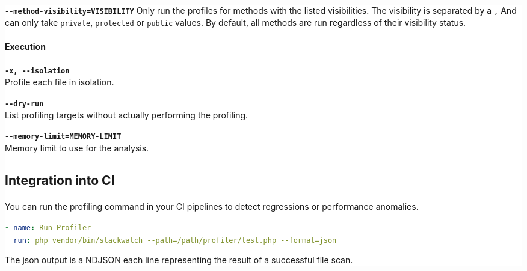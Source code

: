 **`--method-visibility=VISIBILITY`**
Only run the profiles for methods with the listed visibilities. The visibility is separated by a `,`
And can only take `private`, `protected` or `public` values. By default, all methods are run
regardless of their visibility status.

#### Execution

**`-x, --isolation`**  
Profile each file in isolation.

**`--dry-run`**  
List profiling targets without actually performing the profiling.

**`--memory-limit=MEMORY-LIMIT`**  
Memory limit to use for the analysis.

## Integration into CI

You can run the profiling command in your CI pipelines to detect regressions or performance anomalies.

```yaml
- name: Run Profiler
  run: php vendor/bin/stackwatch --path=/path/profiler/test.php --format=json
```

<div class="message-info">
The json output is a NDJSON each line representing the result of a successful file scan.
</div>

